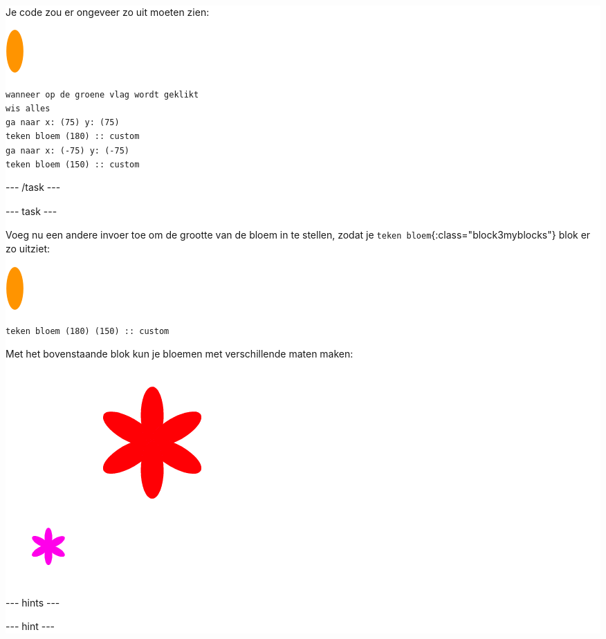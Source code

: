 Je code zou er ongeveer zo uit moeten zien:

![bloem sprite](images/flower-sprite.png)

```blocks3
wanneer op de groene vlag wordt geklikt
wis alles
ga naar x: (75) y: (75)
teken bloem (180) :: custom
ga naar x: (-75) y: (-75)
teken bloem (150) :: custom
```

\--- /task \---

\--- task \---

Voeg nu een andere invoer toe om de grootte van de bloem in te stellen, zodat je `teken bloem`{:class="block3myblocks"} blok er zo uitziet:

![bloem sprite](images/flower-sprite.png)

```blocks3
teken bloem (180) (150) :: custom
```

Met het bovenstaande blok kun je bloemen met verschillende maten maken:

![bloemen van verschillende grootte](images/flower-different-sizes.png)

\--- hints \---

\--- hint \---
